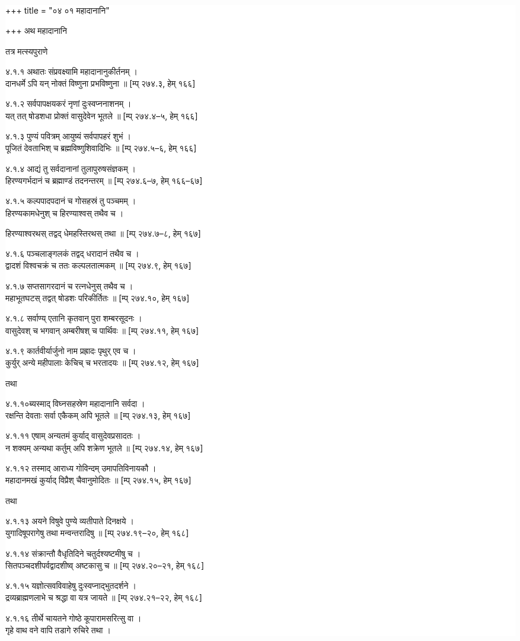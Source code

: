 +++
title = "०४ ०१ महादानानि"

+++
अथ महादानानि

तत्र मत्स्यपुराणे

४.१.१ अथातः संप्रवक्ष्यामि महादानानुकीर्तनम् ।  
दानधर्मे ऽपि यन् नोक्तं विष्णुना प्रभविष्णुना ॥ [म्प् २७४.३, हेम् १६६]

४.१.२ सर्वपापक्षयकरं नृणां दुःस्वप्ननाशनम् ।  
यत् तत् षोडशधा प्रोक्तं वासुदेवेन भूतले ॥ [म्प् २७४.४–५, हेम् १६६]

४.१.३ पुण्यं पवित्रम् आयुष्यं सर्वपापहरं शुभं ।  
पूजितं देवताभिश् च ब्रह्मविष्णुशिवादिभिः ॥ [म्प् २७४.५–६, हेम् १६६]

४.१.४ आद्यं तु सर्वदानानां तुलापुरुषसंज्ञकम् ।  
हिरण्यगर्भदानं च ब्रह्माण्डं तदनन्तरम् ॥ [म्प् २७४.६–७, हेम् १६६–६७]

४.१.५ कल्पपादपदानं च गोसहस्रं तु पञ्चमम् ।  
हिरण्यकामधेनुश् च हिरण्याश्वस् तथैव च ।

हिरण्याश्वरथस् तद्वद् धेमहस्तिरथस् तथा ॥ [म्प् २७४.७–८, हेम् १६७]

४.१.६ पञ्चलाङ्गलकं तद्वद् धरादानं तथैव च ।  
द्वादशं विश्वचक्रं च ततः कल्पलतात्मकम् ॥ [म्प् २७४.९, हेम् १६७]

४.१.७ सप्तसागरदानं च रत्नधेनुस् तथैव च ।  
महाभूतघटस् तद्वत् षोडशः परिकीर्तितः ॥ [म्प् २७४.१०, हेम् १६७]

४.१.८ सर्वाण्य् एतानि कृतवान् पुरा शम्बरसूदनः ।  
वासुदेवश् च भगवान् अम्बरीषश् च पार्थिवः ॥ [म्प् २७४.११, हेम् १६७]

४.१.९ कार्तवीर्यार्जुनो नाम प्रह्रादः पृथुर् एव च ।  
कुर्युर् अन्ये महीपालाः केचिच् च भरतादयः ॥ [म्प् २७४.१२, हेम् १६७]

तथा

४.१.१०ब्यस्माद् विघ्नसहस्रेण महादानानि सर्वदा ।  
रक्षन्ति देवताः सर्वा एकैकम् अपि भूतले ॥ [म्प् २७४.१३, हेम् १६७]

४.१.११ एषाम् अन्यतमं कुर्याद् वासुदेवप्रसादतः ।  
न शक्यम् अन्यथा कर्तुम् अपि शक्रेण भूतले ॥ [म्प् २७४.१४, हेम् १६७]

४.१.१२ तस्माद् आराध्य गोविन्दम् उमापतिविनायकौ ।  
महादानमखं कुर्याद् विप्रैश् चैवानुमोदितः ॥ [म्प् २७४.१५, हेम् १६७]

तथा

४.१.१३ अयने विषुवे पुण्ये व्यतीपाते दिनक्षये ।  
युगादिषूपरागेषु तथा मन्वन्तरादिषु ॥ [म्प् २७४.१९–२०, हेम् १६८]

४.१.१४ संक्रान्तौ वैधृतिदिने चतुर्दश्यष्टमीषु च ।  
सितपञ्चदशीपर्वद्वादशीष्व् अष्टकासु च ॥ [म्प् २७४.२०–२१, हेम् १६८]

४.१.१५ यज्ञोत्सवविवाहेषु दुःस्वप्नाद्भुतदर्शने ।  
द्रव्यब्राह्मणलाभे च श्रद्धा वा यत्र जायते ॥ [म्प् २७४.२१–२२, हेम् १६८]

४.१.१६ तीर्थे चायतने गोष्ठे कूपारामसरित्सु वा ।  
गृहे वाथ वने वापि तडागे रुचिरे तथा ।
